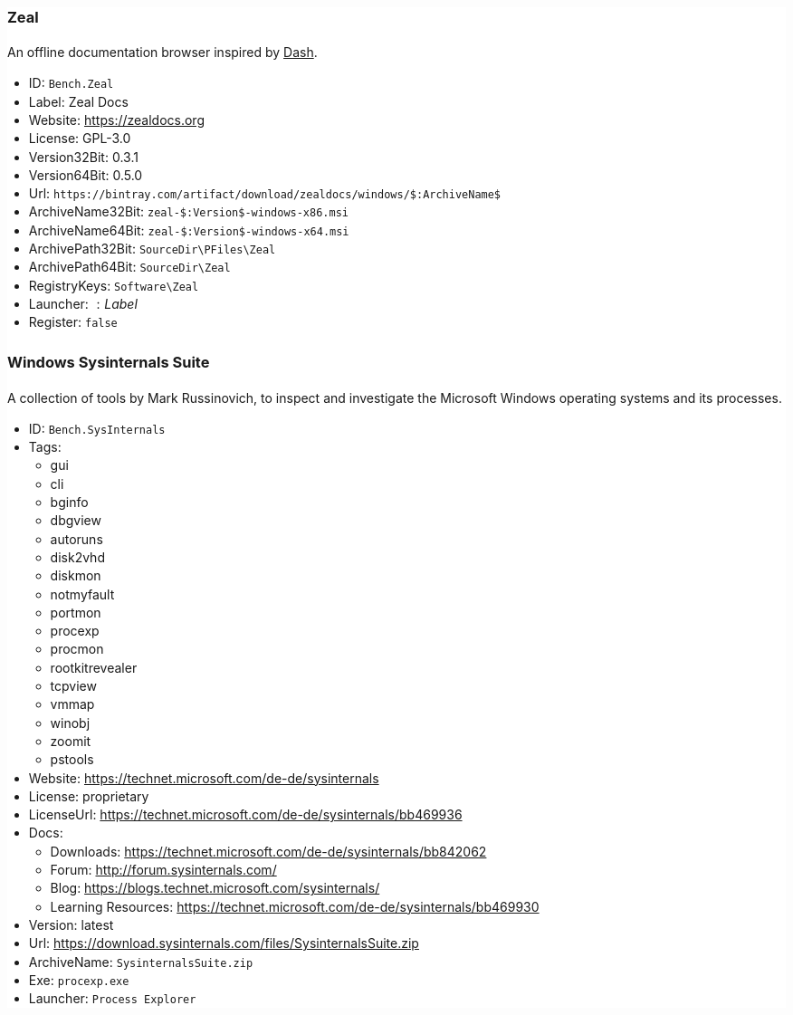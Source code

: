 ### Zeal

An offline documentation browser inspired by [Dash](https://kapeli.com/dash/).

* ID: `Bench.Zeal`
* Label: Zeal Docs
* Website: <https://zealdocs.org>
* License: GPL-3.0
* Version32Bit: 0.3.1
* Version64Bit: 0.5.0
* Url: `https://bintray.com/artifact/download/zealdocs/windows/$:ArchiveName$`
* ArchiveName32Bit: `zeal-$:Version$-windows-x86.msi`
* ArchiveName64Bit: `zeal-$:Version$-windows-x64.msi`
* ArchivePath32Bit: `SourceDir\PFiles\Zeal`
* ArchivePath64Bit: `SourceDir\Zeal`
* RegistryKeys: `Software\Zeal`
* Launcher: $:Label$
* Register: `false`

### Windows Sysinternals Suite

A collection of tools by Mark Russinovich, to inspect and investigate
the Microsoft Windows operating systems and its processes.

* ID: `Bench.SysInternals`
* Tags:
    + gui
    + cli
    + bginfo
    + dbgview
    + autoruns
    + disk2vhd
    + diskmon
    + notmyfault
    + portmon
    + procexp
    + procmon
    + rootkitrevealer
    + tcpview
    + vmmap
    + winobj
    + zoomit
    + pstools
* Website: <https://technet.microsoft.com/de-de/sysinternals>
* License: proprietary
* LicenseUrl: <https://technet.microsoft.com/de-de/sysinternals/bb469936>
* Docs:
    + Downloads: <https://technet.microsoft.com/de-de/sysinternals/bb842062>
    + Forum: <http://forum.sysinternals.com/>
    + Blog: <https://blogs.technet.microsoft.com/sysinternals/>
    + Learning Resources: <https://technet.microsoft.com/de-de/sysinternals/bb469930>
* Version: latest
* Url: <https://download.sysinternals.com/files/SysinternalsSuite.zip>
* ArchiveName: `SysinternalsSuite.zip`
* Exe: `procexp.exe`
* Launcher: `Process Explorer`
